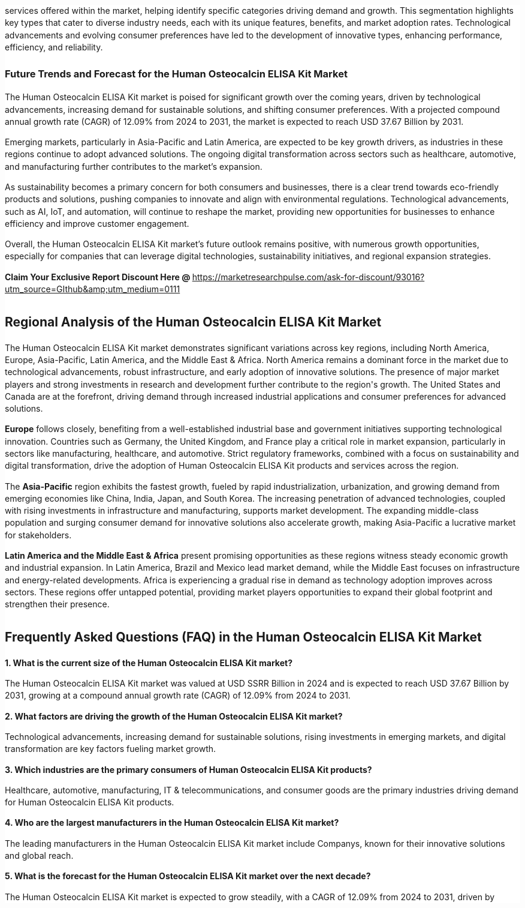 services offered within the market, helping identify specific categories driving demand and growth. This segmentation highlights key types that cater to diverse industry needs, each with its unique features, benefits, and market adoption rates. Technological advancements and evolving consumer preferences have led to the development of innovative types, enhancing performance, efficiency, and reliability.</p><h3>Future Trends and Forecast for the Human Osteocalcin ELISA Kit Market</h3><p>The Human Osteocalcin ELISA Kit market is poised for significant growth over the coming years, driven by technological advancements, increasing demand for sustainable solutions, and shifting consumer preferences. With a projected compound annual growth rate (CAGR) of 12.09% from 2024 to 2031, the market is expected to reach USD 37.67 Billion by 2031.</p><p>Emerging markets, particularly in Asia-Pacific and Latin America, are expected to be key growth drivers, as industries in these regions continue to adopt advanced solutions. The ongoing digital transformation across sectors such as healthcare, automotive, and manufacturing further contributes to the market&rsquo;s expansion.</p><p>As sustainability becomes a primary concern for both consumers and businesses, there is a clear trend towards eco-friendly products and solutions, pushing companies to innovate and align with environmental regulations. Technological advancements, such as AI, IoT, and automation, will continue to reshape the market, providing new opportunities for businesses to enhance efficiency and improve customer engagement.</p><p>Overall, the Human Osteocalcin ELISA Kit market&rsquo;s future outlook remains positive, with numerous growth opportunities, especially for companies that can leverage digital technologies, sustainability initiatives, and regional expansion strategies.</p><p><strong>Claim Your Exclusive Report Discount Here @ </strong><a href="https://marketresearchpulse.com/ask-for-discount/93016?utm_source=GIthub&amp;utm_medium=0111">https://marketresearchpulse.com/ask-for-discount/93016?utm_source=GIthub&amp;utm_medium=0111</a></p><h2><strong>Regional Analysis of the Human Osteocalcin ELISA Kit Market</strong></h2><p>The Human Osteocalcin ELISA Kit market demonstrates significant variations across key regions, including North America, Europe, Asia-Pacific, Latin America, and the Middle East &amp; Africa. North America remains a dominant force in the market due to technological advancements, robust infrastructure, and early adoption of innovative solutions. The presence of major market players and strong investments in research and development further contribute to the region's growth. The United States and Canada are at the forefront, driving demand through increased industrial applications and consumer preferences for advanced solutions.</p><p><strong>Europe</strong> follows closely, benefiting from a well-established industrial base and government initiatives supporting technological innovation. Countries such as Germany, the United Kingdom, and France play a critical role in market expansion, particularly in sectors like manufacturing, healthcare, and automotive. Strict regulatory frameworks, combined with a focus on sustainability and digital transformation, drive the adoption of Human Osteocalcin ELISA Kit products and services across the region.</p><p>The <strong>Asia-Pacific</strong> region exhibits the fastest growth, fueled by rapid industrialization, urbanization, and growing demand from emerging economies like China, India, Japan, and South Korea. The increasing penetration of advanced technologies, coupled with rising investments in infrastructure and manufacturing, supports market development. The expanding middle-class population and surging consumer demand for innovative solutions also accelerate growth, making Asia-Pacific a lucrative market for stakeholders.</p><p><strong>Latin America and the Middle East &amp; Africa</strong> present promising opportunities as these regions witness steady economic growth and industrial expansion. In Latin America, Brazil and Mexico lead market demand, while the Middle East focuses on infrastructure and energy-related developments. Africa is experiencing a gradual rise in demand as technology adoption improves across sectors. These regions offer untapped potential, providing market players opportunities to expand their global footprint and strengthen their presence.</p><h2><strong>Frequently Asked Questions (FAQ) in the Human Osteocalcin ELISA Kit Market</strong></h2><p><strong>1. What is the current size of the Human Osteocalcin ELISA Kit market?</strong></p><p>The Human Osteocalcin ELISA Kit market was valued at USD SSRR Billion in 2024 and is expected to reach USD 37.67 Billion by 2031, growing at a compound annual growth rate (CAGR) of 12.09% from 2024 to 2031.</p><p><strong>2. What factors are driving the growth of the Human Osteocalcin ELISA Kit market?</strong></p><p>Technological advancements, increasing demand for sustainable solutions, rising investments in emerging markets, and digital transformation are key factors fueling market growth.</p><p><strong>3. Which industries are the primary consumers of Human Osteocalcin ELISA Kit products?</strong></p><p>Healthcare, automotive, manufacturing, IT &amp; telecommunications, and consumer goods are the primary industries driving demand for Human Osteocalcin ELISA Kit products.</p><p><strong>4. Who are the largest manufacturers in the Human Osteocalcin ELISA Kit market?</strong></p><p>The leading manufacturers in the Human Osteocalcin ELISA Kit market include Companys, known for their innovative solutions and global reach.</p><p><strong>5. What is the forecast for the Human Osteocalcin ELISA Kit market over the next decade?</strong></p><p>The Human Osteocalcin ELISA Kit market is expected to grow steadily, with a CAGR of 12.09% from 2024 to 2031, driven by